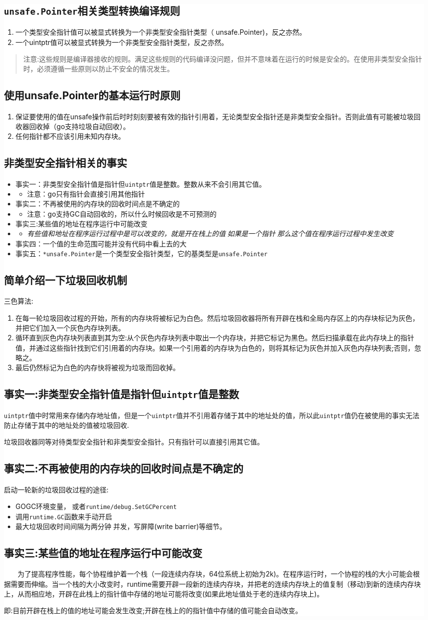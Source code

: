 ## `unsafe.Pointer`相关类型转换编译规则

1. 一个类型安全指针值可以被显式转换为一个非类型安全指针类型（
unsafe.Pointer)，反之亦然。
2. 一个uintptr值可以被显式转换为一个非类型安全指针类型，反之亦然。

> 注意:这些规则是编译器接收的规则。满足这些规则的代码编译没问题，但并不意味着在运行的时候是安全的。在使用非类型安全指针时，必须遵循一些原则以防止不安全的情况发生。

## 使用unsafe.Pointer的基本运行时原则
1. 保证要使用的值在unsafe操作前后时时刻刻要被有效的指针引用着，无论类型安全指针还是非类型安全指针。否则此值有可能被垃圾回收器回收掉（go支持垃圾自动回收）。
2. 任何指针都不应该引用未知内存块。

## 非类型安全指针相关的事实
* 事实一：非类型安全指针值是指针但`uintptr`值是整数。整数从来不会引用其它值。
* * 注意：go只有指针会直接引用其他指针
* 事实二：不再被使用的内存块的回收时间点是不确定的
* * 注意：go支持GC自动回收的，所以什么时候回收是不可预测的
* 事实三:某些值的地址在程序运行中可能改变
* * *有些值和地址在程序运行过程中是可以改变的，就是开在栈上的值 如果是一个指针 那么这个值在程序运行过程中发生改变*
* 事实四：一个值的生命范围可能并没有代码中看上去的大
* 事实五：`*unsafe.Pointer`是一个类型安全指针类型，它的基类型是`unsafe.Pointer`

## 简单介绍一下垃圾回收机制
三色算法:
1. 在每一轮垃圾回收过程的开始，所有的内存块将被标记为白色。然后垃圾回收器将所有开辟在栈和全局内存区上的内存块标记为灰色，并把它们加入一个灰色内存块列表。
2. 循环直到灰色内存块列表直到其为空:从个灰色内存块列表中取出一个内存块，并把它标记为黑色。然后扫描承载在此内存块上的指针值，并通过这些指针找到它们引用着的内存块。如果一个引用着的内存块为白色的，则将其标记为灰色并加入灰色内存块列表;否则，忽略之。
3. 最后仍然标记为白色的内存快将被视为垃圾而回收掉。

## 事实一:非类型安全指针值是指针但`uintptr`值是整数
`uintptr`值中时常用来存储内存地址值，但是一个`uintptr`值并不引用着存储于其中的地址处的值，所以此`uintptr`值仍在被使用的事实无法防止存储于其中的地址处的值被垃圾回收.

垃圾回收器同等对待类型安全指针和非类型安全指针。只有指针可以直接引用其它值。

## 事实二:不再被使用的内存块的回收时间点是不确定的
启动一轮新的垃圾回收过程的途径:
* GOGC环境变量， 或者`runtime/debug.SetGCPercent`
* 调用`runtime.GC`函数来手动开启
* 最大垃圾回收时间间隔为两分钟
并发，写屏障(write barrier)等细节。

## 事实三:某些值的地址在程序运行中可能改变
&emsp;&emsp;为了提高程序性能，每个协程维护着一个栈（一段连续内存块，64位系统上初始为2k)。在程序运行时，一个协程的栈的大小可能会根据需要而伸缩。当一个栈的大小改变时，runtime需要开辟一段新的连续内存块，并把老的连续内存块上的值复制（移动)到新的连续内存块上，从而相应地，开辟在此栈上的指针值中存储的地址可能将改变(如果此地址值处于老的连续内存块上)。

即:目前开辟在栈上的值的地址可能会发生改变;开辟在栈上的的指针值中存储的值可能会自动改变。


